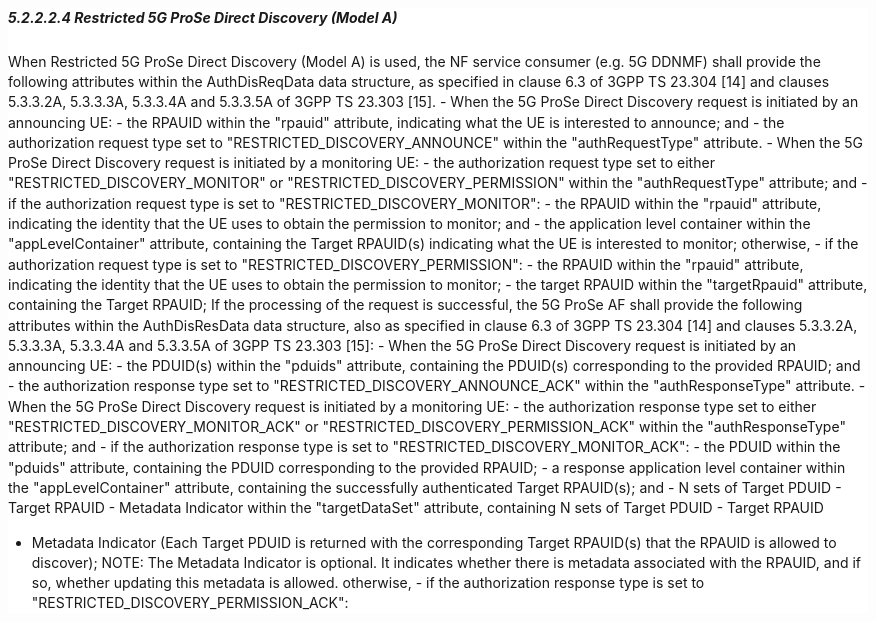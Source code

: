 ##### 5.2.2.2.4 Restricted 5G ProSe Direct Discovery (Model A)
When Restricted 5G ProSe Direct Discovery (Model A) is used, the NF service
consumer (e.g. 5G DDNMF) shall provide the following attributes within the
AuthDisReqData data structure, as specified in clause 6.3 of 3GPP TS 23.304
[14] and clauses 5.3.3.2A, 5.3.3.3A, 5.3.3.4A and 5.3.3.5A of 3GPP TS 23.303
[15].
\- When the 5G ProSe Direct Discovery request is initiated by an announcing
UE:
\- the RPAUID within the \"rpauid\" attribute, indicating what the UE is
interested to announce; and
\- the authorization request type set to \"RESTRICTED_DISCOVERY_ANNOUNCE\"
within the \"authRequestType\" attribute.
\- When the 5G ProSe Direct Discovery request is initiated by a monitoring UE:
\- the authorization request type set to either
\"RESTRICTED_DISCOVERY_MONITOR\" or \"RESTRICTED_DISCOVERY_PERMISSION\" within
the \"authRequestType\" attribute; and
\- if the authorization request type is set to
\"RESTRICTED_DISCOVERY_MONITOR\":
\- the RPAUID within the \"rpauid\" attribute, indicating the identity that
the UE uses to obtain the permission to monitor; and
\- the application level container within the \"appLevelContainer\" attribute,
containing the Target RPAUID(s) indicating what the UE is interested to
monitor;
otherwise,
\- if the authorization request type is set to
\"RESTRICTED_DISCOVERY_PERMISSION\":
\- the RPAUID within the \"rpauid\" attribute, indicating the identity that
the UE uses to obtain the permission to monitor;
\- the target RPAUID within the \"targetRpauid\" attribute, containing the
Target RPAUID;
If the processing of the request is successful, the 5G ProSe AF shall provide
the following attributes within the AuthDisResData data structure, also as
specified in clause 6.3 of 3GPP TS 23.304 [14] and clauses 5.3.3.2A, 5.3.3.3A,
5.3.3.4A and 5.3.3.5A of 3GPP TS 23.303 [15]:
\- When the 5G ProSe Direct Discovery request is initiated by an announcing
UE:
\- the PDUID(s) within the \"pduids\" attribute, containing the PDUID(s)
corresponding to the provided RPAUID; and
\- the authorization response type set to
\"RESTRICTED_DISCOVERY_ANNOUNCE_ACK\" within the \"authResponseType\"
attribute.
\- When the 5G ProSe Direct Discovery request is initiated by a monitoring UE:
\- the authorization response type set to either
\"RESTRICTED_DISCOVERY_MONITOR_ACK\" or
\"RESTRICTED_DISCOVERY_PERMISSION_ACK\" within the \"authResponseType\"
attribute; and
\- if the authorization response type is set to
\"RESTRICTED_DISCOVERY_MONITOR_ACK\":
\- the PDUID within the \"pduids\" attribute, containing the PDUID
corresponding to the provided RPAUID;
\- a response application level container within the \"appLevelContainer\"
attribute, containing the successfully authenticated Target RPAUID(s); and
\- N sets of Target PDUID - Target RPAUID - Metadata Indicator within the
\"targetDataSet\" attribute, containing N sets of Target PDUID - Target RPAUID
- Metadata Indicator (Each Target PDUID is returned with the corresponding
Target RPAUID(s) that the RPAUID is allowed to discover);
NOTE: The Metadata Indicator is optional. It indicates whether there is
metadata associated with the RPAUID, and if so, whether updating this metadata
is allowed.
otherwise,
\- if the authorization response type is set to
\"RESTRICTED_DISCOVERY_PERMISSION_ACK\":